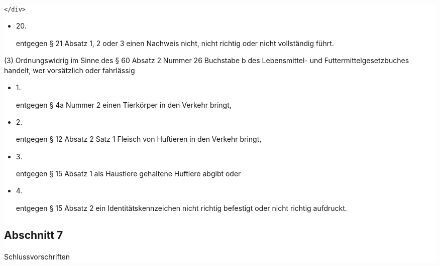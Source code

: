     </div>

  - 20\.
    
    <div style="">
    
    entgegen § 21 Absatz 1, 2 oder 3 einen Nachweis nicht, nicht richtig
    oder nicht vollständig führt.
    
    </div>

</div>

<div class="jurAbsatz">

(3) Ordnungswidrig im Sinne des § 60 Absatz 2 Nummer 26 Buchstabe b des
Lebensmittel- und Futtermittelgesetzbuches handelt, wer vorsätzlich oder
fahrlässig

  - 1\.
    
    <div style="">
    
    entgegen § 4a Nummer 2 einen Tierkörper in den Verkehr bringt,
    
    </div>

  - 2\.
    
    <div style="">
    
    entgegen § 12 Absatz 2 Satz 1 Fleisch von Huftieren in den Verkehr
    bringt,
    
    </div>

  - 3\.
    
    <div style="">
    
    entgegen § 15 Absatz 1 als Haustiere gehaltene Huftiere abgibt oder
    
    </div>

  - 4\.
    
    <div style="">
    
    entgegen § 15 Absatz 2 ein Identitätskennzeichen nicht richtig
    befestigt oder nicht richtig aufdruckt.
    
    </div>

</div>

</div>

</div>

</div>

<span id="BJNR182800007BJNG000801124.html"></span>

## Abschnitt 7  
Schlussvorschriften
